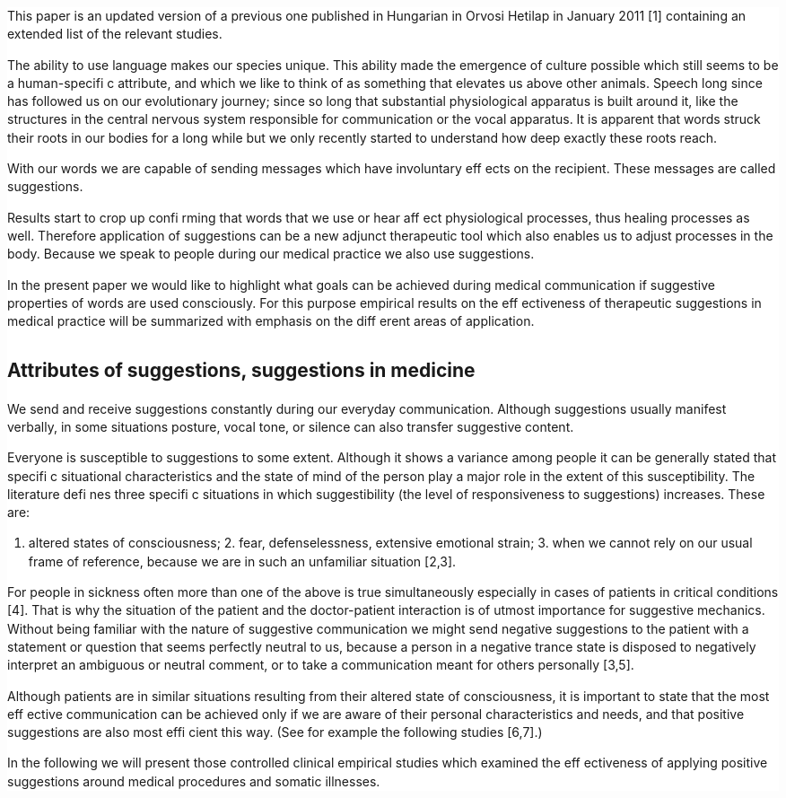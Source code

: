 This paper is an updated version of a previous one published in Hungarian in Orvosi Hetilap in January 2011 [1] containing an extended list of the relevant studies.

The ability to use language makes our species unique. This ability made the emergence of culture possible which still seems to be a human-specifi c attribute, and which we like to think of as something that elevates us above other animals. Speech long since has followed us on our evolutionary journey; since so long that substantial physiological apparatus is built around it, like the structures in the central nervous system responsible for communication or the vocal apparatus. It is apparent that words struck their roots in our bodies for a long while but we only recently started to understand how deep exactly these roots reach.

With our words we are capable of sending messages which have involuntary eff ects on the recipient. These messages are called suggestions.

Results start to crop up confi rming that words that we use or hear aff ect physiological processes, thus healing processes as well. Therefore application of suggestions can be a new adjunct therapeutic tool which also enables us to adjust processes in the body. Because we speak to people during our medical practice we also use suggestions.

In the present paper we would like to highlight what goals can be achieved during medical communication if suggestive properties of words are used consciously. For this purpose empirical results on the eff ectiveness of therapeutic suggestions in medical practice will be summarized with emphasis on the diff erent areas of application.


## Attributes of suggestions, suggestions in medicine

We send and receive suggestions constantly during our everyday communication. Although suggestions usually manifest verbally, in some situations posture, vocal tone, or silence can also transfer suggestive content.

Everyone is susceptible to suggestions to some extent. Although it shows a variance among people it can be generally stated that specifi c situational characteristics and the state of mind of the person play a major role in the extent of this susceptibility. The literature defi nes three specifi c situations in which suggestibility (the level of responsiveness to suggestions) increases. These are:

1. altered states of consciousness; 2. fear, defenselessness, extensive emotional strain; 3. when we cannot rely on our usual frame of reference, because we are in such an unfamiliar situation [2,3].

For people in sickness often more than one of the above is true simultaneously especially in cases of patients in critical conditions [4]. That is why the situation of the patient and the doctor-patient interaction is of utmost importance for suggestive mechanics. Without being familiar with the nature of suggestive communication we might send negative suggestions to the patient with a statement or question that seems perfectly neutral to us, because a person in a negative trance state is disposed to negatively interpret an ambiguous or neutral comment, or to take a communication meant for others personally [3,5].

Although patients are in similar situations resulting from their altered state of consciousness, it is important to state that the most eff ective communication can be achieved only if we are aware of their personal characteristics and needs, and that positive suggestions are also most effi cient this way. (See for example the following studies [6,7].)

In the following we will present those controlled clinical empirical studies which examined the eff ectiveness of applying positive suggestions around medical procedures and somatic illnesses.
